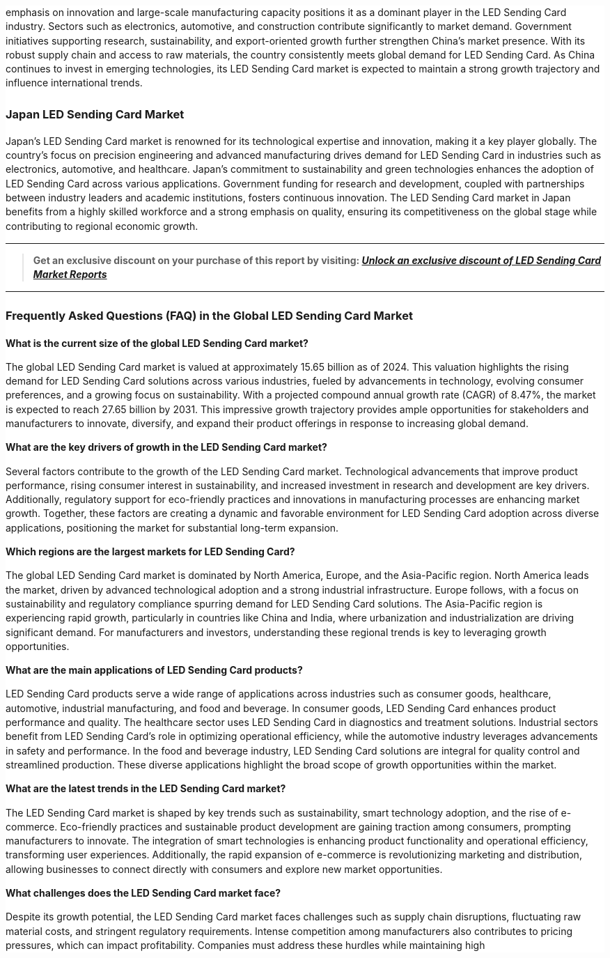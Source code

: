 emphasis on innovation and large-scale manufacturing capacity positions it as a dominant player in the LED Sending Card industry. Sectors such as electronics, automotive, and construction contribute significantly to market demand. Government initiatives supporting research, sustainability, and export-oriented growth further strengthen China&rsquo;s market presence. With its robust supply chain and access to raw materials, the country consistently meets global demand for LED Sending Card. As China continues to invest in emerging technologies, its LED Sending Card market is expected to maintain a strong growth trajectory and influence international trends.</p><h3>Japan LED Sending Card Market</h3><p>Japan&rsquo;s LED Sending Card market is renowned for its technological expertise and innovation, making it a key player globally. The country&rsquo;s focus on precision engineering and advanced manufacturing drives demand for LED Sending Card in industries such as electronics, automotive, and healthcare. Japan&rsquo;s commitment to sustainability and green technologies enhances the adoption of LED Sending Card across various applications. Government funding for research and development, coupled with partnerships between industry leaders and academic institutions, fosters continuous innovation. The LED Sending Card market in Japan benefits from a highly skilled workforce and a strong emphasis on quality, ensuring its competitiveness on the global stage while contributing to regional economic growth.</p><hr /><blockquote><p><strong>Get an exclusive discount on your purchase of this report by visiting: <em><a href="://marketresearchpulse.com/ask-for-discount/147919?utm_source=Github&amp;utm_medium=023">Unlock an exclusive discount of LED Sending Card Market Reports</a></em>&nbsp;</strong></p></blockquote><hr /><h3>Frequently Asked Questions (FAQ) in the Global LED Sending Card Market</h3><p><strong>What is the current size of the global LED Sending Card market?</strong></p><p>The global LED Sending Card market is valued at approximately 15.65 billion as of 2024. This valuation highlights the rising demand for LED Sending Card solutions across various industries, fueled by advancements in technology, evolving consumer preferences, and a growing focus on sustainability. With a projected compound annual growth rate (CAGR) of 8.47%, the market is expected to reach 27.65 billion by 2031. This impressive growth trajectory provides ample opportunities for stakeholders and manufacturers to innovate, diversify, and expand their product offerings in response to increasing global demand.</p><p><strong>What are the key drivers of growth in the LED Sending Card market?</strong></p><p>Several factors contribute to the growth of the LED Sending Card market. Technological advancements that improve product performance, rising consumer interest in sustainability, and increased investment in research and development are key drivers. Additionally, regulatory support for eco-friendly practices and innovations in manufacturing processes are enhancing market growth. Together, these factors are creating a dynamic and favorable environment for LED Sending Card adoption across diverse applications, positioning the market for substantial long-term expansion.</p><p><strong>Which regions are the largest markets for LED Sending Card?</strong></p><p>The global LED Sending Card market is dominated by North America, Europe, and the Asia-Pacific region. North America leads the market, driven by advanced technological adoption and a strong industrial infrastructure. Europe follows, with a focus on sustainability and regulatory compliance spurring demand for LED Sending Card solutions. The Asia-Pacific region is experiencing rapid growth, particularly in countries like China and India, where urbanization and industrialization are driving significant demand. For manufacturers and investors, understanding these regional trends is key to leveraging growth opportunities.</p><p><strong>What are the main applications of LED Sending Card products?</strong></p><p>LED Sending Card products serve a wide range of applications across industries such as consumer goods, healthcare, automotive, industrial manufacturing, and food and beverage. In consumer goods, LED Sending Card enhances product performance and quality. The healthcare sector uses LED Sending Card in diagnostics and treatment solutions. Industrial sectors benefit from LED Sending Card&rsquo;s role in optimizing operational efficiency, while the automotive industry leverages advancements in safety and performance. In the food and beverage industry, LED Sending Card solutions are integral for quality control and streamlined production. These diverse applications highlight the broad scope of growth opportunities within the market.</p><p><strong>What are the latest trends in the LED Sending Card market?</strong></p><p>The LED Sending Card market is shaped by key trends such as sustainability, smart technology adoption, and the rise of e-commerce. Eco-friendly practices and sustainable product development are gaining traction among consumers, prompting manufacturers to innovate. The integration of smart technologies is enhancing product functionality and operational efficiency, transforming user experiences. Additionally, the rapid expansion of e-commerce is revolutionizing marketing and distribution, allowing businesses to connect directly with consumers and explore new market opportunities.</p><p><strong>What challenges does the LED Sending Card market face?</strong></p><p>Despite its growth potential, the LED Sending Card market faces challenges such as supply chain disruptions, fluctuating raw material costs, and stringent regulatory requirements. Intense competition among manufacturers also contributes to pricing pressures, which can impact profitability. Companies must address these hurdles while maintaining high